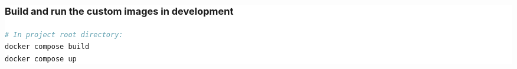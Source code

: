 ### Build and run the custom images in development

```sh
# In project root directory:
docker compose build
docker compose up
```
